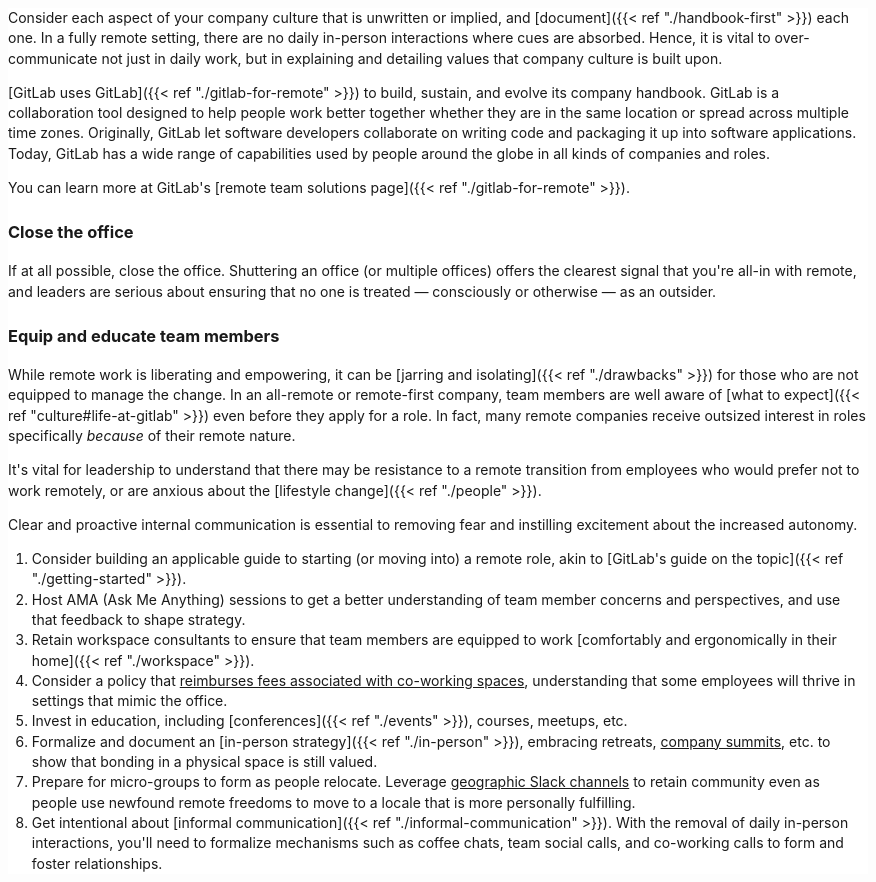 Consider each aspect of your company culture that is unwritten or implied, and [document]({{< ref "./handbook-first" >}}) each one. In a fully remote setting, there are no daily in-person interactions where cues are absorbed. Hence, it is vital to over-communicate not just in daily work, but in explaining and detailing values that company culture is built upon.

[GitLab uses GitLab]({{< ref "./gitlab-for-remote" >}}) to build, sustain, and evolve its company handbook. GitLab is a collaboration tool designed to help people work better together whether they are in the same location or spread across multiple time zones. Originally, GitLab let software developers collaborate on writing code and packaging it up into software applications. Today, GitLab has a wide range of capabilities used by people around the globe in all kinds of companies and roles.

You can learn more at GitLab's [remote team solutions page]({{< ref "./gitlab-for-remote" >}}).

### Close the office

If at all possible, close the office. Shuttering an office (or multiple offices) offers the clearest signal that you're all-in with remote, and leaders are serious about ensuring that no one is treated — consciously or otherwise — as an outsider.

### Equip and educate team members

While remote work is liberating and empowering, it can be [jarring and isolating]({{< ref "./drawbacks" >}}) for those who are not equipped to manage the change. In an all-remote or remote-first company, team members are well aware of [what to expect]({{< ref "culture#life-at-gitlab" >}}) even before they apply for a role. In fact, many remote companies receive outsized interest in roles specifically *because* of their remote nature.

It's vital for leadership to understand that there may be resistance to a remote transition from employees who would prefer not to work remotely, or are anxious about the [lifestyle change]({{< ref "./people" >}}).

Clear and proactive internal communication is essential to removing fear and instilling excitement about the increased autonomy.

1. Consider building an applicable guide to starting (or moving into) a remote role, akin to [GitLab's guide on the topic]({{< ref "./getting-started" >}}).
1. Host AMA (Ask Me Anything) sessions to get a better understanding of team member concerns and perspectives, and use that feedback to shape strategy.
1. Retain workspace consultants to ensure that team members are equipped to work [comfortably and ergonomically in their home]({{< ref "./workspace" >}}).
1. Consider a policy that [reimburses fees associated with co-working spaces](https://about.gitlab.com/handbook/spending-company-money), understanding that some employees will thrive in settings that mimic the office.
1. Invest in education, including [conferences]({{< ref "./events" >}}), courses, meetups, etc.
1. Formalize and document an [in-person strategy]({{< ref "./in-person" >}}), embracing retreats, [company summits](https://about.gitlab.com/events/gitlab-contribute), etc. to show that bonding in a physical space is still valued.
1. Prepare for micro-groups to form as people relocate. Leverage [geographic Slack channels](/handbook/communication/chat#location-channels-loc_) to retain community even as people use newfound remote freedoms to move to a locale that is more personally fulfilling.
1. Get intentional about [informal communication]({{< ref "./informal-communication" >}}). With the removal of daily in-person interactions, you'll need to formalize mechanisms such as coffee chats, team social calls, and co-working calls to form and foster relationships.
